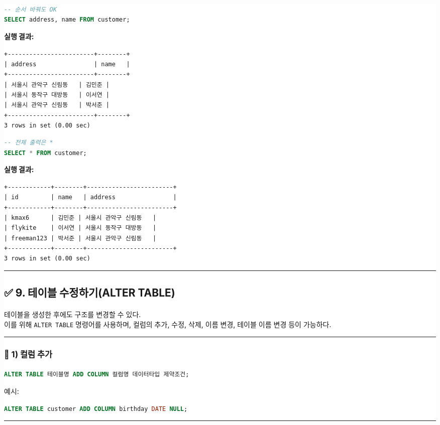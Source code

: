 ```sql
-- 순서 바꿔도 OK
SELECT address, name FROM customer;
```

**실행 결과:**
```
+------------------------+--------+
| address                | name   |
+------------------------+--------+
| 서울시 관악구 신림동   | 김민준 |
| 서울시 동작구 대방동   | 이서연 |
| 서울시 관악구 신림동   | 박서준 |
+------------------------+--------+
3 rows in set (0.00 sec)
```

```sql
-- 전체 출력은 *
SELECT * FROM customer;
```

**실행 결과:**
```
+------------+--------+------------------------+
| id         | name   | address                |
+------------+--------+------------------------+
| kmax6      | 김민준 | 서울시 관악구 신림동   |
| flykite    | 이서연 | 서울시 동작구 대방동   |
| freeman123 | 박서준 | 서울시 관악구 신림동   |
+------------+--------+------------------------+
3 rows in set (0.00 sec)
```


---

## ✅ 9. 테이블 수정하기(ALTER TABLE)

테이블을 생성한 후에도 구조를 변경할 수 있다.  
이를 위해 `ALTER TABLE` 명령어를 사용하며, 컬럼의 추가, 수정, 삭제, 이름 변경, 테이블 이름 변경 등이 가능하다.

---

### 📌 1) 컬럼 추가

```sql
ALTER TABLE 테이블명 ADD COLUMN 컬럼명 데이터타입 제약조건;
```

예시:

```sql
ALTER TABLE customer ADD COLUMN birthday DATE NULL;
```

---
